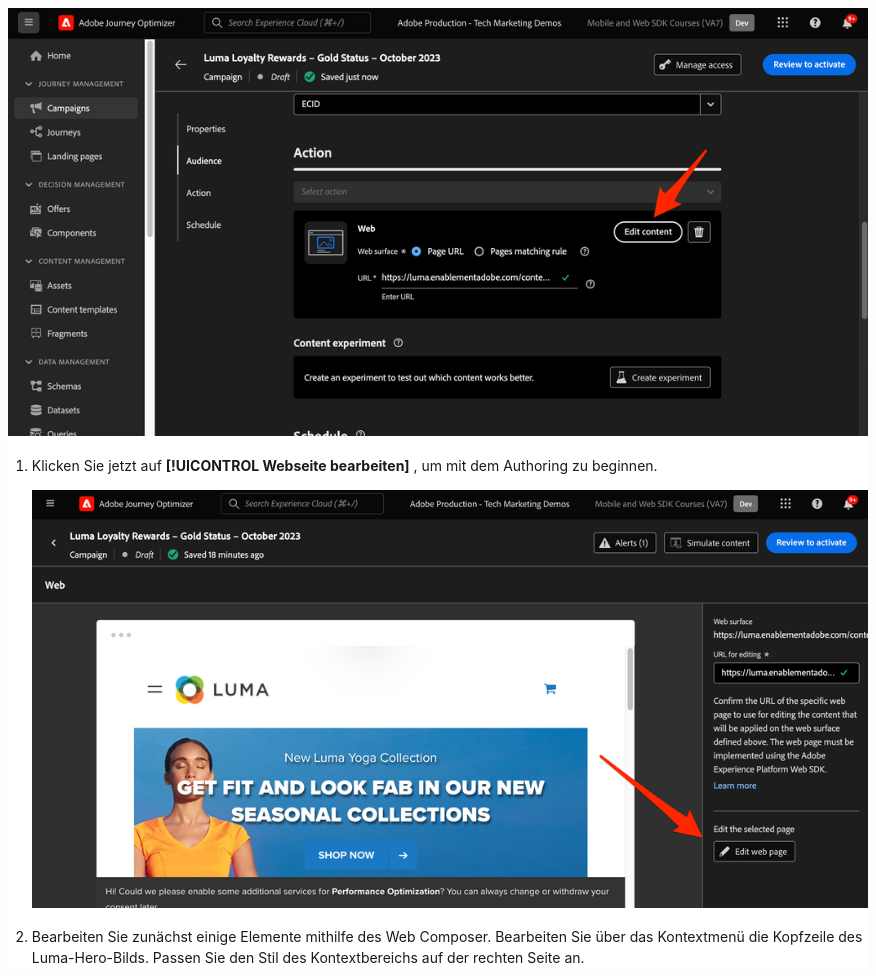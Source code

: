    ![Inhalte bearbeiten](assets/web-channel-edit-content.png)

1. Klicken Sie jetzt auf **[!UICONTROL Webseite bearbeiten]** , um mit dem Authoring zu beginnen.

   ![Webseite bearbeiten](assets/web-channel-edit-web-page.png)

1. Bearbeiten Sie zunächst einige Elemente mithilfe des Web Composer. Bearbeiten Sie über das Kontextmenü die Kopfzeile des Luma-Hero-Bilds. Passen Sie den Stil des Kontextbereichs auf der rechten Seite an.
